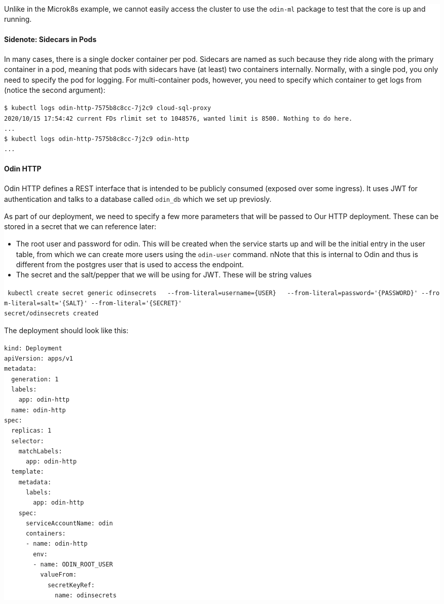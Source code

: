Unlike in the Microk8s example, we cannot easily access the cluster to use the `odin-ml` package to test that the core is up and running.

#### Sidenote: Sidecars in Pods

In many cases, there is a single docker container per pod.  Sidecars are named as such because they ride along with the primary container in a pod, meaning that pods with sidecars have (at least) two containers internally.  Normally, with a single pod, you only need to specify the pod for logging.  For multi-container pods, however, you need to specify which container to get logs from (notice the second argument):

```
$ kubectl logs odin-http-7575b8c8cc-7j2c9 cloud-sql-proxy
2020/10/15 17:54:42 current FDs rlimit set to 1048576, wanted limit is 8500. Nothing to do here.
...
$ kubectl logs odin-http-7575b8c8cc-7j2c9 odin-http
...
```

#### Odin HTTP

Odin HTTP defines a REST interface that is intended to be publicly consumed (exposed over some ingress).  It uses JWT for authentication and talks to a database called `odin_db` which we set up previosly.

As part of our deployment, we need to specify a few more parameters that will be passed to Our HTTP deployment.  These can be stored in a secret that we can reference later:

- The root user and password for odin.  This will be created when the service starts up and will be the initial entry in the user table, from which we can create more users using the `odin-user` command.  nNote that this is internal to Odin and thus is different from the postgres user that is used to access the endpoint.
- The secret and the salt/pepper that we will be using for JWT.  These will be string values

```
 kubectl create secret generic odinsecrets   --from-literal=username={USER}   --from-literal=password='{PASSWORD}' --from-literal=salt='{SALT}' --from-literal='{SECRET}'
secret/odinsecrets created
```

The deployment should look like this:

```
kind: Deployment
apiVersion: apps/v1
metadata:
  generation: 1
  labels:
    app: odin-http
  name: odin-http
spec:
  replicas: 1
  selector:
    matchLabels:
      app: odin-http
  template:
    metadata:
      labels:
        app: odin-http
    spec:
      serviceAccountName: odin
      containers:
      - name: odin-http
        env:
        - name: ODIN_ROOT_USER
          valueFrom:
            secretKeyRef:
              name: odinsecrets
```